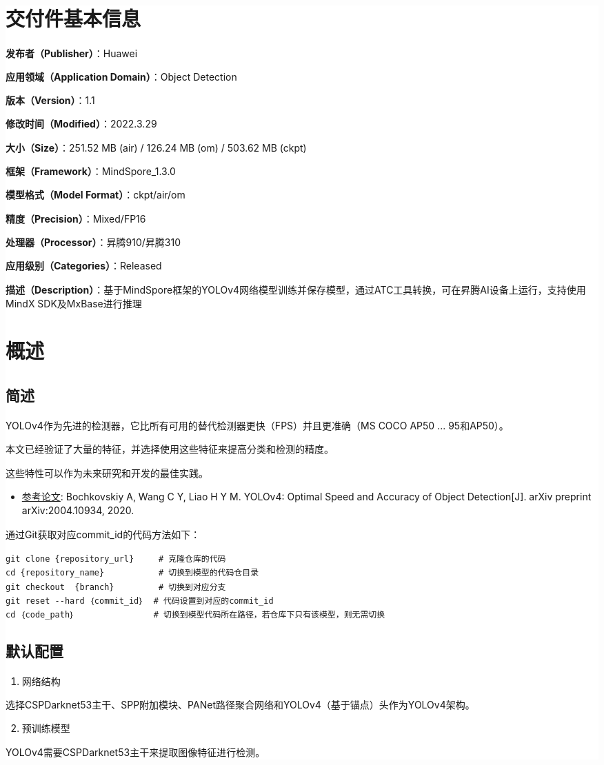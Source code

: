 # 交付件基本信息

**发布者（Publisher）**：Huawei

**应用领域（Application Domain）**：Object Detection

**版本（Version）**：1.1

**修改时间（Modified）**：2022.3.29

**大小（Size）**：251.52 MB (air) / 126.24 MB (om) / 503.62 MB (ckpt)

**框架（Framework）**：MindSpore\_1.3.0

**模型格式（Model Format）**：ckpt/air/om

**精度（Precision）**：Mixed/FP16

**处理器（Processor）**：昇腾910/昇腾310

**应用级别（Categories）**：Released

**描述（Description）**：基于MindSpore框架的YOLOv4网络模型训练并保存模型，通过ATC工具转换，可在昇腾AI设备上运行，支持使用MindX SDK及MxBase进行推理

# 概述

## 简述

YOLOv4作为先进的检测器，它比所有可用的替代检测器更快（FPS）并且更准确（MS COCO AP50 ... 95和AP50）。

本文已经验证了大量的特征，并选择使用这些特征来提高分类和检测的精度。

这些特性可以作为未来研究和开发的最佳实践。

* [参考论文](https://arxiv.org/pdf/2004.10934.pdf): Bochkovskiy A, Wang C Y, Liao H Y M. YOLOv4: Optimal Speed and Accuracy of Object Detection[J]. arXiv preprint arXiv:2004.10934, 2020.

通过Git获取对应commit_id的代码方法如下：

```shell
git clone {repository_url}     # 克隆仓库的代码
cd {repository_name}           # 切换到模型的代码仓目录
git checkout  {branch}         # 切换到对应分支
git reset --hard ｛commit_id｝  # 代码设置到对应的commit_id
cd ｛code_path｝                # 切换到模型代码所在路径，若仓库下只有该模型，则无需切换
```

## 默认配置

1. 网络结构  

选择CSPDarknet53主干、SPP附加模块、PANet路径聚合网络和YOLOv4（基于锚点）头作为YOLOv4架构。  

2. 预训练模型  

YOLOv4需要CSPDarknet53主干来提取图像特征进行检测。  
